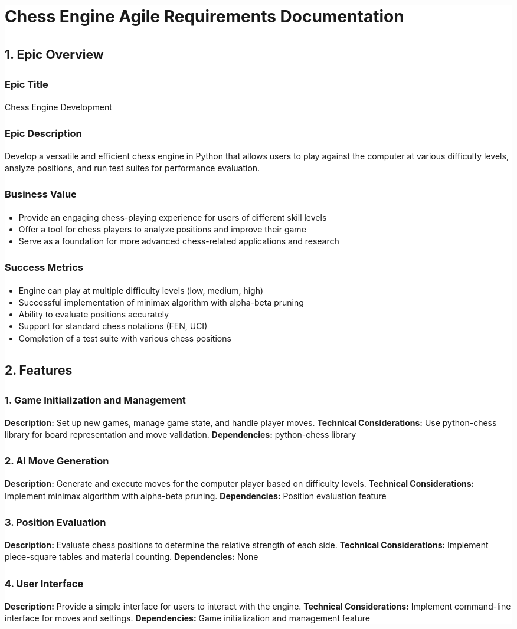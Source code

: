 # Chess Engine Agile Requirements Documentation

## 1. Epic Overview

### Epic Title
Chess Engine Development

### Epic Description
Develop a versatile and efficient chess engine in Python that allows users to play against the computer at various difficulty levels, analyze positions, and run test suites for performance evaluation.

### Business Value
- Provide an engaging chess-playing experience for users of different skill levels
- Offer a tool for chess players to analyze positions and improve their game
- Serve as a foundation for more advanced chess-related applications and research

### Success Metrics
- Engine can play at multiple difficulty levels (low, medium, high)
- Successful implementation of minimax algorithm with alpha-beta pruning
- Ability to evaluate positions accurately
- Support for standard chess notations (FEN, UCI)
- Completion of a test suite with various chess positions

## 2. Features

### 1. Game Initialization and Management
**Description:** Set up new games, manage game state, and handle player moves.
**Technical Considerations:** Use python-chess library for board representation and move validation.
**Dependencies:** python-chess library

### 2. AI Move Generation
**Description:** Generate and execute moves for the computer player based on difficulty levels.
**Technical Considerations:** Implement minimax algorithm with alpha-beta pruning.
**Dependencies:** Position evaluation feature

### 3. Position Evaluation
**Description:** Evaluate chess positions to determine the relative strength of each side.
**Technical Considerations:** Implement piece-square tables and material counting.
**Dependencies:** None

### 4. User Interface
**Description:** Provide a simple interface for users to interact with the engine.
**Technical Considerations:** Implement command-line interface for moves and settings.
**Dependencies:** Game initialization and management feature
